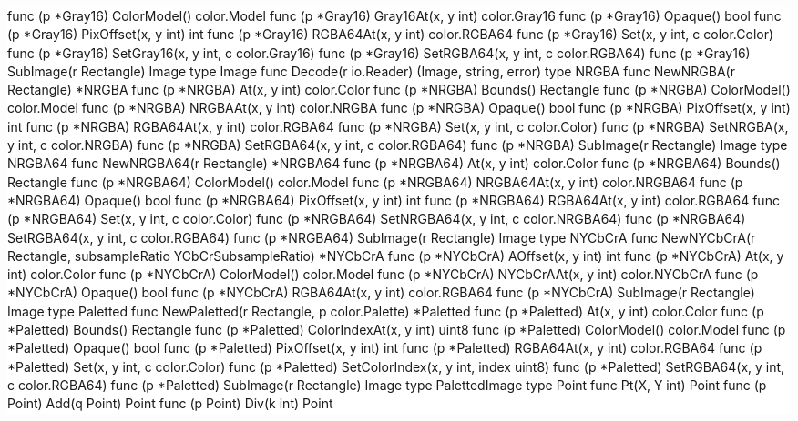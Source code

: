 func (p *Gray16) ColorModel() color.Model
func (p *Gray16) Gray16At(x, y int) color.Gray16
func (p *Gray16) Opaque() bool
func (p *Gray16) PixOffset(x, y int) int
func (p *Gray16) RGBA64At(x, y int) color.RGBA64
func (p *Gray16) Set(x, y int, c color.Color)
func (p *Gray16) SetGray16(x, y int, c color.Gray16)
func (p *Gray16) SetRGBA64(x, y int, c color.RGBA64)
func (p *Gray16) SubImage(r Rectangle) Image
type Image
func Decode(r io.Reader) (Image, string, error)
type NRGBA
func NewNRGBA(r Rectangle) *NRGBA
func (p *NRGBA) At(x, y int) color.Color
func (p *NRGBA) Bounds() Rectangle
func (p *NRGBA) ColorModel() color.Model
func (p *NRGBA) NRGBAAt(x, y int) color.NRGBA
func (p *NRGBA) Opaque() bool
func (p *NRGBA) PixOffset(x, y int) int
func (p *NRGBA) RGBA64At(x, y int) color.RGBA64
func (p *NRGBA) Set(x, y int, c color.Color)
func (p *NRGBA) SetNRGBA(x, y int, c color.NRGBA)
func (p *NRGBA) SetRGBA64(x, y int, c color.RGBA64)
func (p *NRGBA) SubImage(r Rectangle) Image
type NRGBA64
func NewNRGBA64(r Rectangle) *NRGBA64
func (p *NRGBA64) At(x, y int) color.Color
func (p *NRGBA64) Bounds() Rectangle
func (p *NRGBA64) ColorModel() color.Model
func (p *NRGBA64) NRGBA64At(x, y int) color.NRGBA64
func (p *NRGBA64) Opaque() bool
func (p *NRGBA64) PixOffset(x, y int) int
func (p *NRGBA64) RGBA64At(x, y int) color.RGBA64
func (p *NRGBA64) Set(x, y int, c color.Color)
func (p *NRGBA64) SetNRGBA64(x, y int, c color.NRGBA64)
func (p *NRGBA64) SetRGBA64(x, y int, c color.RGBA64)
func (p *NRGBA64) SubImage(r Rectangle) Image
type NYCbCrA
func NewNYCbCrA(r Rectangle, subsampleRatio YCbCrSubsampleRatio) *NYCbCrA
func (p *NYCbCrA) AOffset(x, y int) int
func (p *NYCbCrA) At(x, y int) color.Color
func (p *NYCbCrA) ColorModel() color.Model
func (p *NYCbCrA) NYCbCrAAt(x, y int) color.NYCbCrA
func (p *NYCbCrA) Opaque() bool
func (p *NYCbCrA) RGBA64At(x, y int) color.RGBA64
func (p *NYCbCrA) SubImage(r Rectangle) Image
type Paletted
func NewPaletted(r Rectangle, p color.Palette) *Paletted
func (p *Paletted) At(x, y int) color.Color
func (p *Paletted) Bounds() Rectangle
func (p *Paletted) ColorIndexAt(x, y int) uint8
func (p *Paletted) ColorModel() color.Model
func (p *Paletted) Opaque() bool
func (p *Paletted) PixOffset(x, y int) int
func (p *Paletted) RGBA64At(x, y int) color.RGBA64
func (p *Paletted) Set(x, y int, c color.Color)
func (p *Paletted) SetColorIndex(x, y int, index uint8)
func (p *Paletted) SetRGBA64(x, y int, c color.RGBA64)
func (p *Paletted) SubImage(r Rectangle) Image
type PalettedImage
type Point
func Pt(X, Y int) Point
func (p Point) Add(q Point) Point
func (p Point) Div(k int) Point